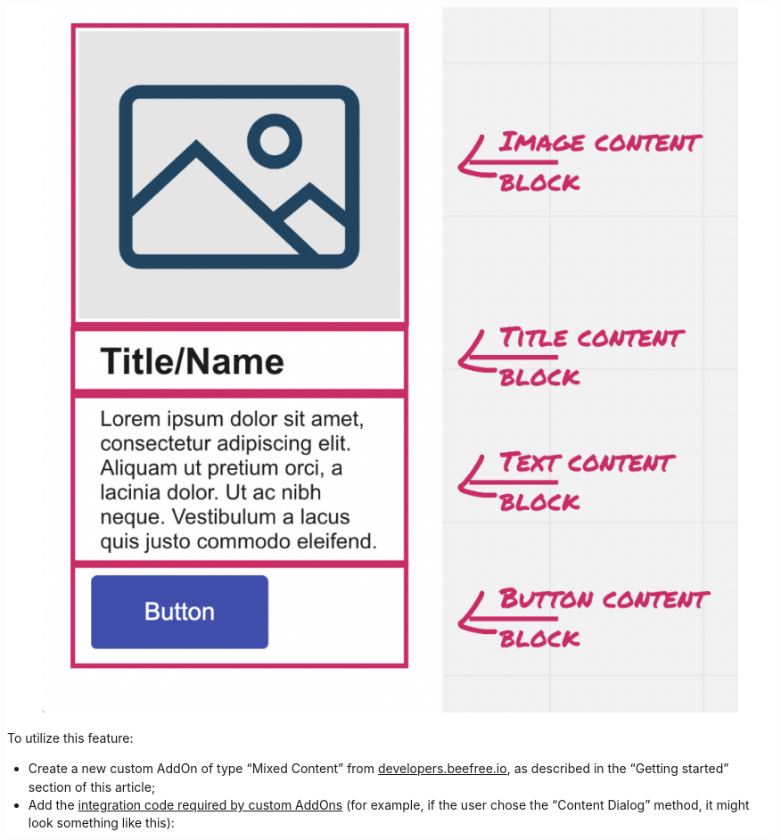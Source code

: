 <figure><img src="../../../.gitbook/assets/3image-1010x1024.png" alt=""><figcaption></figcaption></figure>

To utilize this feature:

* Create a new custom AddOn of type “Mixed Content” from [developers.beefree.io](https://developers.beefree.io/), as described in the “Getting started” section of this article;
* Add the [integration code required by custom AddOns](./) (for example, if the user chose the “Content Dialog” method, it might look something like this):
